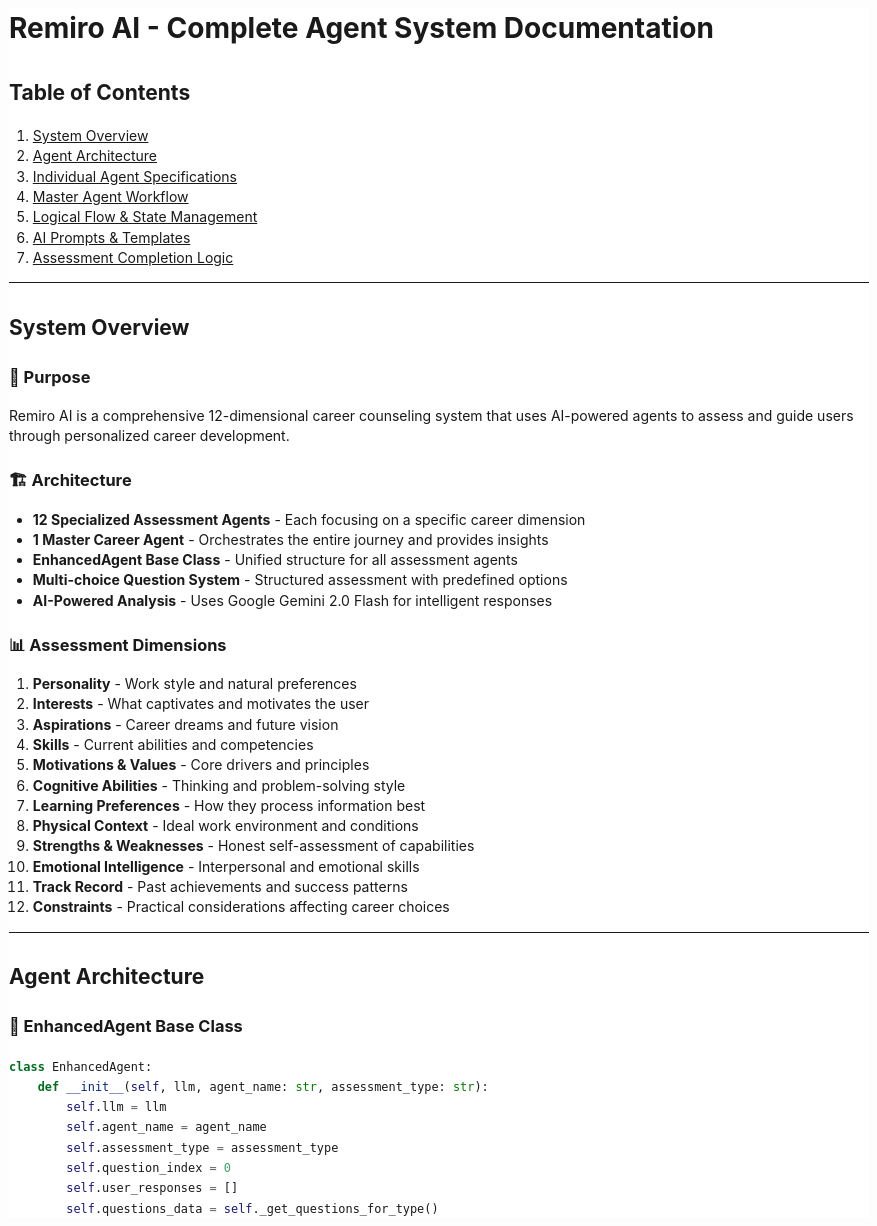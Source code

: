 # Remiro AI - Complete Agent System Documentation

## Table of Contents
1. [System Overview](#system-overview)
2. [Agent Architecture](#agent-architecture)
3. [Individual Agent Specifications](#individual-agent-specifications)
4. [Master Agent Workflow](#master-agent-workflow)
5. [Logical Flow & State Management](#logical-flow--state-management)
6. [AI Prompts & Templates](#ai-prompts--templates)
7. [Assessment Completion Logic](#assessment-completion-logic)

---

## System Overview

### 🎯 Purpose
Remiro AI is a comprehensive 12-dimensional career counseling system that uses AI-powered agents to assess and guide users through personalized career development.

### 🏗️ Architecture
- **12 Specialized Assessment Agents** - Each focusing on a specific career dimension
- **1 Master Career Agent** - Orchestrates the entire journey and provides insights
- **EnhancedAgent Base Class** - Unified structure for all assessment agents
- **Multi-choice Question System** - Structured assessment with predefined options
- **AI-Powered Analysis** - Uses Google Gemini 2.0 Flash for intelligent responses

### 📊 Assessment Dimensions
1. **Personality** - Work style and natural preferences
2. **Interests** - What captivates and motivates the user
3. **Aspirations** - Career dreams and future vision
4. **Skills** - Current abilities and competencies
5. **Motivations & Values** - Core drivers and principles
6. **Cognitive Abilities** - Thinking and problem-solving style
7. **Learning Preferences** - How they process information best
8. **Physical Context** - Ideal work environment and conditions
9. **Strengths & Weaknesses** - Honest self-assessment of capabilities
10. **Emotional Intelligence** - Interpersonal and emotional skills
11. **Track Record** - Past achievements and success patterns
12. **Constraints** - Practical considerations affecting career choices

---

## Agent Architecture

### 🔧 EnhancedAgent Base Class

```python
class EnhancedAgent:
    def __init__(self, llm, agent_name: str, assessment_type: str):
        self.llm = llm
        self.agent_name = agent_name
        self.assessment_type = assessment_type
        self.question_index = 0
        self.user_responses = []
        self.questions_data = self._get_questions_for_type()
```
